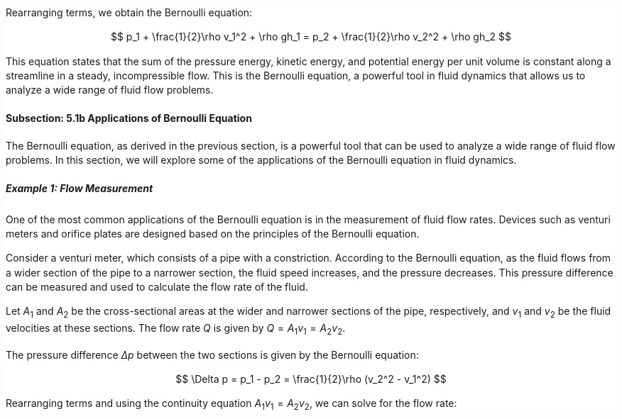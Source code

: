 

Rearranging terms, we obtain the Bernoulli equation:



$$
p_1 + \frac{1}{2}\rho v_1^2 + \rho gh_1 = p_2 + \frac{1}{2}\rho v_2^2 + \rho gh_2
$$



This equation states that the sum of the pressure energy, kinetic energy, and potential energy per unit volume is constant along a streamline in a steady, incompressible flow. This is the Bernoulli equation, a powerful tool in fluid dynamics that allows us to analyze a wide range of fluid flow problems.



#### Subsection: 5.1b Applications of Bernoulli Equation



The Bernoulli equation, as derived in the previous section, is a powerful tool that can be used to analyze a wide range of fluid flow problems. In this section, we will explore some of the applications of the Bernoulli equation in fluid dynamics.



##### Example 1: Flow Measurement



One of the most common applications of the Bernoulli equation is in the measurement of fluid flow rates. Devices such as venturi meters and orifice plates are designed based on the principles of the Bernoulli equation.



Consider a venturi meter, which consists of a pipe with a constriction. According to the Bernoulli equation, as the fluid flows from a wider section of the pipe to a narrower section, the fluid speed increases, and the pressure decreases. This pressure difference can be measured and used to calculate the flow rate of the fluid.



Let $A_1$ and $A_2$ be the cross-sectional areas at the wider and narrower sections of the pipe, respectively, and $v_1$ and $v_2$ be the fluid velocities at these sections. The flow rate $Q$ is given by $Q = A_1v_1 = A_2v_2$.



The pressure difference $\Delta p$ between the two sections is given by the Bernoulli equation:



$$
\Delta p = p_1 - p_2 = \frac{1}{2}\rho (v_2^2 - v_1^2)
$$



Rearranging terms and using the continuity equation $A_1v_1 = A_2v_2$, we can solve for the flow rate:


